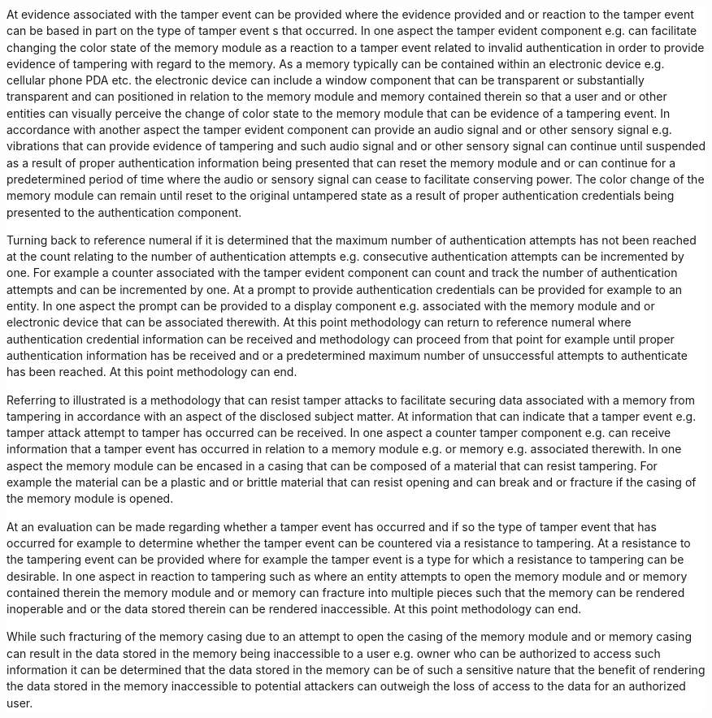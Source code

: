 At evidence associated with the tamper event can be provided where the evidence provided and or reaction to the tamper event can be based in part on the type of tamper event s that occurred. In one aspect the tamper evident component e.g. can facilitate changing the color state of the memory module as a reaction to a tamper event related to invalid authentication in order to provide evidence of tampering with regard to the memory. As a memory typically can be contained within an electronic device e.g. cellular phone PDA etc. the electronic device can include a window component that can be transparent or substantially transparent and can positioned in relation to the memory module and memory contained therein so that a user and or other entities can visually perceive the change of color state to the memory module that can be evidence of a tampering event. In accordance with another aspect the tamper evident component can provide an audio signal and or other sensory signal e.g. vibrations that can provide evidence of tampering and such audio signal and or other sensory signal can continue until suspended as a result of proper authentication information being presented that can reset the memory module and or can continue for a predetermined period of time where the audio or sensory signal can cease to facilitate conserving power. The color change of the memory module can remain until reset to the original untampered state as a result of proper authentication credentials being presented to the authentication component.

Turning back to reference numeral if it is determined that the maximum number of authentication attempts has not been reached at the count relating to the number of authentication attempts e.g. consecutive authentication attempts can be incremented by one. For example a counter associated with the tamper evident component can count and track the number of authentication attempts and can be incremented by one. At a prompt to provide authentication credentials can be provided for example to an entity. In one aspect the prompt can be provided to a display component e.g. associated with the memory module and or electronic device that can be associated therewith. At this point methodology can return to reference numeral where authentication credential information can be received and methodology can proceed from that point for example until proper authentication information has be received and or a predetermined maximum number of unsuccessful attempts to authenticate has been reached. At this point methodology can end.

Referring to illustrated is a methodology that can resist tamper attacks to facilitate securing data associated with a memory from tampering in accordance with an aspect of the disclosed subject matter. At information that can indicate that a tamper event e.g. tamper attack attempt to tamper has occurred can be received. In one aspect a counter tamper component e.g. can receive information that a tamper event has occurred in relation to a memory module e.g. or memory e.g. associated therewith. In one aspect the memory module can be encased in a casing that can be composed of a material that can resist tampering. For example the material can be a plastic and or brittle material that can resist opening and can break and or fracture if the casing of the memory module is opened.

At an evaluation can be made regarding whether a tamper event has occurred and if so the type of tamper event that has occurred for example to determine whether the tamper event can be countered via a resistance to tampering. At a resistance to the tampering event can be provided where for example the tamper event is a type for which a resistance to tampering can be desirable. In one aspect in reaction to tampering such as where an entity attempts to open the memory module and or memory contained therein the memory module and or memory can fracture into multiple pieces such that the memory can be rendered inoperable and or the data stored therein can be rendered inaccessible. At this point methodology can end.

While such fracturing of the memory casing due to an attempt to open the casing of the memory module and or memory casing can result in the data stored in the memory being inaccessible to a user e.g. owner who can be authorized to access such information it can be determined that the data stored in the memory can be of such a sensitive nature that the benefit of rendering the data stored in the memory inaccessible to potential attackers can outweigh the loss of access to the data for an authorized user.
